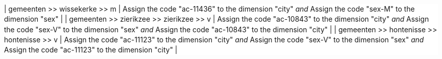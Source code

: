 | gemeenten >> wissekerke >> m | Assign the code "ac-11436" to the dimension "city" *and* Assign the code "sex-M" to the dimension "sex" |
| gemeenten >> zierikzee >> zierikzee >> v | Assign the code "ac-10843" to the dimension "city" *and* Assign the code "sex-V" to the dimension "sex" *and* Assign the code "ac-10843" to the dimension "city" |
| gemeenten >> hontenisse >> hontenisse >> v | Assign the code "ac-11123" to the dimension "city" *and* Assign the code "sex-V" to the dimension "sex" *and* Assign the code "ac-11123" to the dimension "city" |
